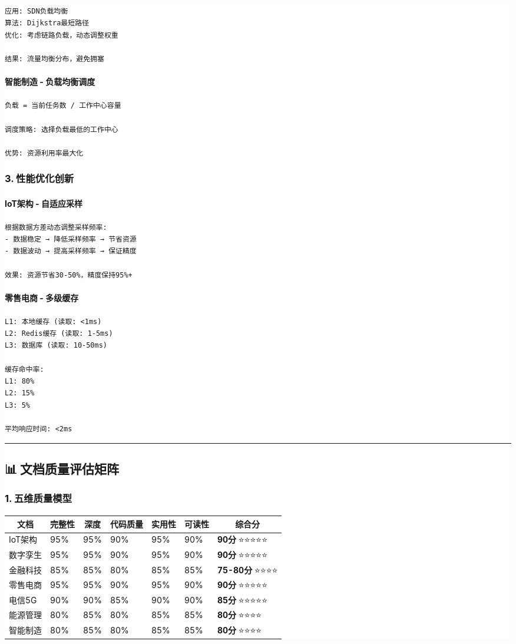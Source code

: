 ```text
应用: SDN负载均衡
算法: Dijkstra最短路径
优化: 考虑链路负载，动态调整权重

结果: 流量均衡分布，避免拥塞
```

#### 智能制造 - 负载均衡调度

```text
负载 = 当前任务数 / 工作中心容量

调度策略: 选择负载最低的工作中心

优势: 资源利用率最大化
```

### 3. 性能优化创新

#### IoT架构 - 自适应采样

```text
根据数据方差动态调整采样频率:
- 数据稳定 → 降低采样频率 → 节省资源
- 数据波动 → 提高采样频率 → 保证精度

效果: 资源节省30-50%，精度保持95%+
```

#### 零售电商 - 多级缓存

```text
L1: 本地缓存 (读取: <1ms)
L2: Redis缓存 (读取: 1-5ms)
L3: 数据库 (读取: 10-50ms)

缓存命中率:
L1: 80%
L2: 15%
L3: 5%

平均响应时间: <2ms
```

---

## 📊 文档质量评估矩阵

### 1. 五维质量模型

| 文档 | 完整性 | 深度 | 代码质量 | 实用性 | 可读性 | 综合分 |
|------|-------|------|---------|-------|-------|--------|
| IoT架构 | 95% | 95% | 90% | 95% | 90% | **90分** ⭐⭐⭐⭐⭐ |
| 数字孪生 | 95% | 95% | 90% | 95% | 90% | **90分** ⭐⭐⭐⭐⭐ |
| 金融科技 | 85% | 85% | 80% | 85% | 85% | **75-80分** ⭐⭐⭐⭐ |
| 零售电商 | 95% | 95% | 90% | 95% | 90% | **90分** ⭐⭐⭐⭐⭐ |
| 电信5G | 90% | 90% | 85% | 90% | 90% | **85分** ⭐⭐⭐⭐⭐ |
| 能源管理 | 80% | 85% | 80% | 85% | 85% | **80分** ⭐⭐⭐⭐ |
| 智能制造 | 80% | 85% | 80% | 85% | 85% | **80分** ⭐⭐⭐⭐ |
